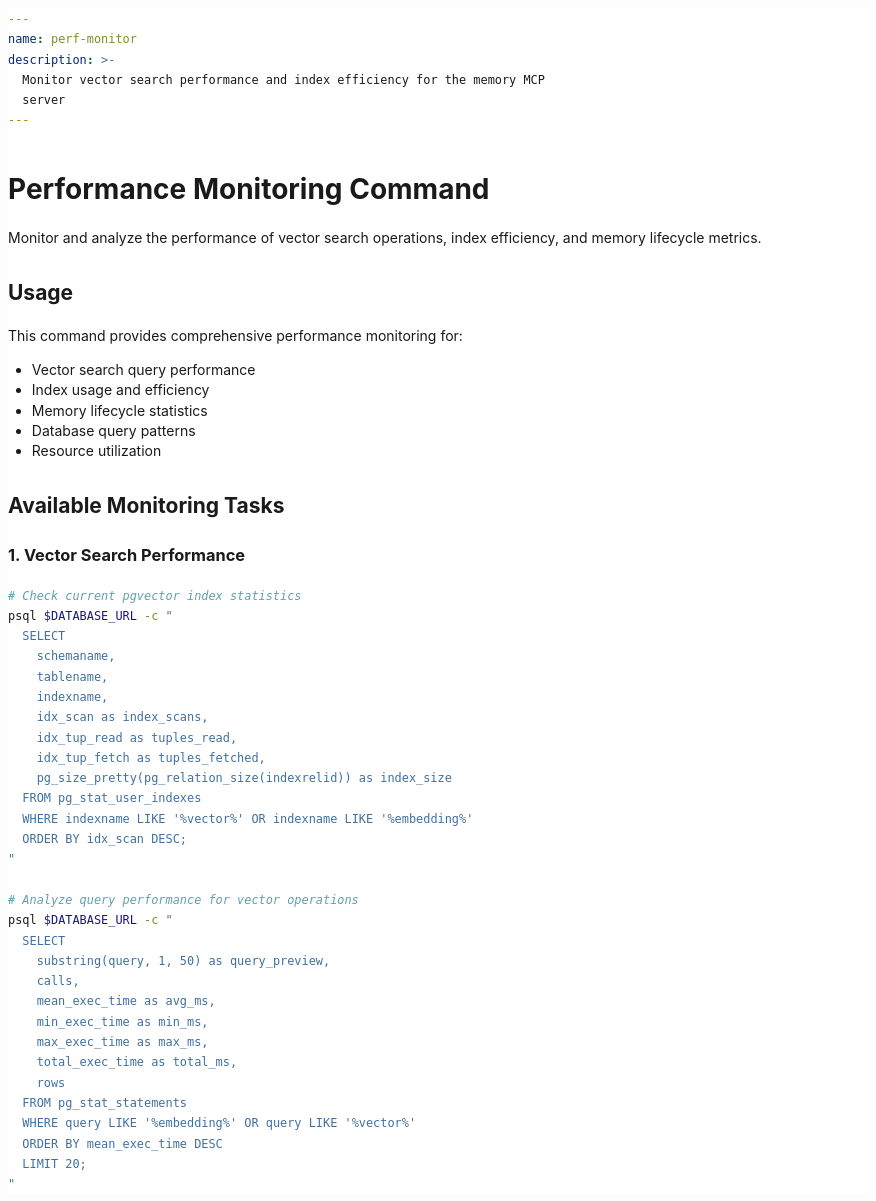 ```yaml
---
name: perf-monitor
description: >-
  Monitor vector search performance and index efficiency for the memory MCP
  server
---
```


# Performance Monitoring Command

Monitor and analyze the performance of vector search operations, index efficiency, and memory lifecycle metrics.

## Usage

This command provides comprehensive performance monitoring for:

- Vector search query performance
- Index usage and efficiency
- Memory lifecycle statistics
- Database query patterns
- Resource utilization

## Available Monitoring Tasks

### 1. Vector Search Performance

```bash
# Check current pgvector index statistics
psql $DATABASE_URL -c "
  SELECT 
    schemaname,
    tablename,
    indexname,
    idx_scan as index_scans,
    idx_tup_read as tuples_read,
    idx_tup_fetch as tuples_fetched,
    pg_size_pretty(pg_relation_size(indexrelid)) as index_size
  FROM pg_stat_user_indexes
  WHERE indexname LIKE '%vector%' OR indexname LIKE '%embedding%'
  ORDER BY idx_scan DESC;
"

# Analyze query performance for vector operations
psql $DATABASE_URL -c "
  SELECT 
    substring(query, 1, 50) as query_preview,
    calls,
    mean_exec_time as avg_ms,
    min_exec_time as min_ms,
    max_exec_time as max_ms,
    total_exec_time as total_ms,
    rows
  FROM pg_stat_statements
  WHERE query LIKE '%embedding%' OR query LIKE '%vector%'
  ORDER BY mean_exec_time DESC
  LIMIT 20;
"
```
